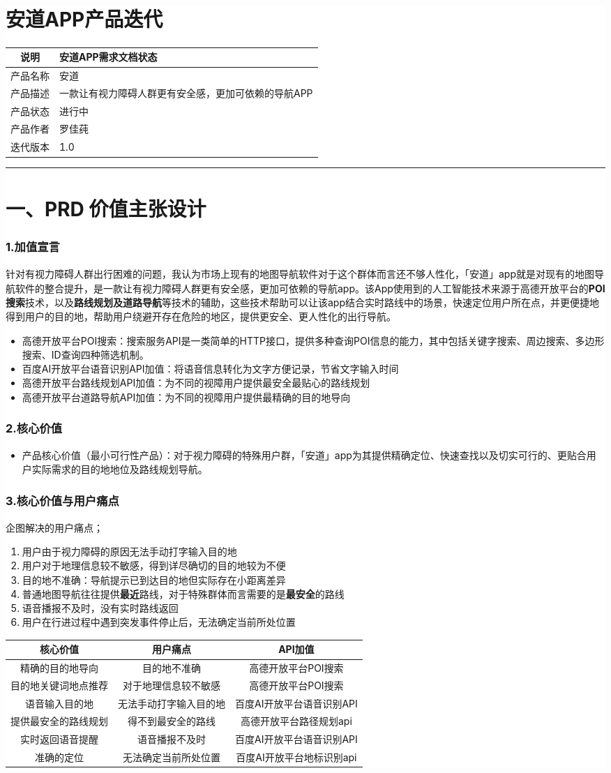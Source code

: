 # **安道**APP产品迭代
| 说明 | 安道APP需求文档状态 |
|:------:|:------|
| 产品名称 | 安道 |
| 产品描述 | 一款让有视力障碍人群更有安全感，更加可依赖的导航APP |
| 产品状态 | 进行中 |
| 产品作者 | 罗佳莼 |
| 迭代版本 | 1.0 |

---
# 一、PRD 价值主张设计
### 1.加值宣言 
针对有视力障碍人群出行困难的问题，我认为市场上现有的地图导航软件对于这个群体而言还不够人性化，「安道」app就是对现有的地图导航软件的整合提升，是一款让有视力障碍人群更有安全感，更加可依赖的导航app。该App使用到的人工智能技术来源于高德开放平台的**POI搜索**技术，以及**路线规划及道路导航**等技术的辅助，这些技术帮助可以让该app结合实时路线中的场景，快速定位用户所在点，并更便捷地得到用户的目的地，帮助用户绕避开存在危险的地区，提供更安全、更人性化的出行导航。
- 高德开放平台POI搜索：搜索服务API是一类简单的HTTP接口，提供多种查询POI信息的能力，其中包括关键字搜索、周边搜索、多边形搜索、ID查询四种筛选机制。
- 百度AI开放平台语音识别API加值：将语音信息转化为文字方便记录，节省文字输入时间
- 高德开放平台路线规划API加值：为不同的视障用户提供最安全最贴心的路线规划
- 高德开放平台道路导航API加值：为不同的视障用户提供最精确的目的地导向

### 2.核心价值 
- 产品核心价值（最小可行性产品）：对于视力障碍的特殊用户群，「安道」app为其提供精确定位、快速查找以及切实可行的、更贴合用户实际需求的目的地地位及路线规划导航。

### 3.核心价值与用户痛点
企图解决的用户痛点；
1. 用户由于视力障碍的原因无法手动打字输入目的地
2. 用户对于地理信息较不敏感，得到详尽确切的目的地较为不便
3. 目的地不准确：导航提示已到达目的地但实际存在小距离差异
4. 普通地图导航往往提供**最近**路线，对于特殊群体而言需要的是**最安全**的路线
5. 语音播报不及时，没有实时路线返回
6. 用户在行进过程中遇到突发事件停止后，无法确定当前所处位置

| 核心价值 | 用户痛点 | API加值 |
|:------:|:------:|:------:|
| 精确的目的地导向 | 目的地不准确 | 高德开放平台POI搜索 |
| 目的地关键词地点推荐 | 对于地理信息较不敏感 | 高德开放平台POI搜索 |
| 语音输入目的地 | 无法手动打字输入目的地 | 百度AI开放平台语音识别API |
| 提供最安全的路线规划 | 得不到最安全的路线 | 高德开放平台路径规划api |
| 实时返回语音提醒 | 语音播报不及时 | 百度AI开放平台语音识别API |
| 准确的定位 | 无法确定当前所处位置 | 百度AI开放平台地标识别api |
